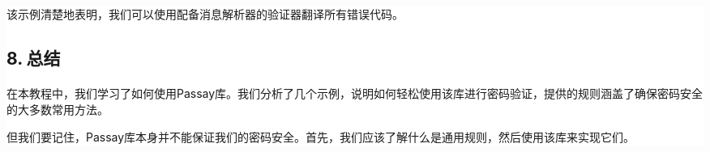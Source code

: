 该示例清楚地表明，我们可以使用配备消息解析器的验证器翻译所有错误代码。

## 8. 总结

在本教程中，我们学习了如何使用Passay库。我们分析了几个示例，说明如何轻松使用该库进行密码验证，提供的规则涵盖了确保密码安全的大多数常用方法。

但我们要记住，Passay库本身并不能保证我们的密码安全。首先，我们应该了解什么是通用规则，然后使用该库来实现它们。